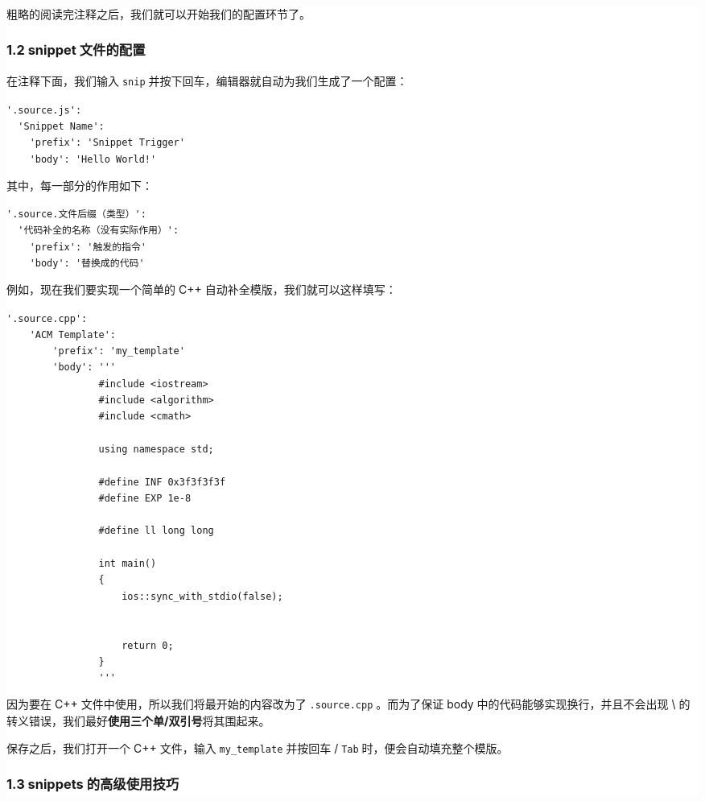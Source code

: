 粗略的阅读完注释之后，我们就可以开始我们的配置环节了。

### 1.2 snippet 文件的配置

在注释下面，我们输入 `snip` 并按下回车，编辑器就自动为我们生成了一个配置：

```text
'.source.js':
  'Snippet Name':
    'prefix': 'Snippet Trigger'
    'body': 'Hello World!'
```

其中，每一部分的作用如下：

```text
'.source.文件后缀（类型）':
  '代码补全的名称（没有实际作用）':
    'prefix': '触发的指令'
    'body': '替换成的代码'
```

例如，现在我们要实现一个简单的 C++ 自动补全模版，我们就可以这样填写：

```text
'.source.cpp':
    'ACM Template':
        'prefix': 'my_template'
        'body': '''
                #include <iostream>
                #include <algorithm>
                #include <cmath>

                using namespace std;

                #define INF 0x3f3f3f3f
                #define EXP 1e-8

                #define ll long long

                int main()
                {
                    ios::sync_with_stdio(false);


                    return 0;
                }
                '''
```

因为要在 C++ 文件中使用，所以我们将最开始的内容改为了 `.source.cpp` 。而为了保证 body 中的代码能够实现换行，并且不会出现 \\ 的转义错误，我们最好**使用三个单/双引号**将其围起来。

保存之后，我们打开一个 C++ 文件，输入 `my_template` 并按回车 / `Tab` 时，便会自动填充整个模版。

### 1.3 snippets 的高级使用技巧
